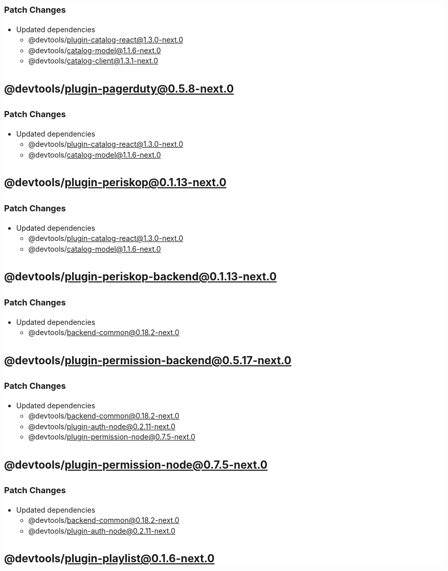 ### Patch Changes

- Updated dependencies
  - @devtools/plugin-catalog-react@1.3.0-next.0
  - @devtools/catalog-model@1.1.6-next.0
  - @devtools/catalog-client@1.3.1-next.0

## @devtools/plugin-pagerduty@0.5.8-next.0

### Patch Changes

- Updated dependencies
  - @devtools/plugin-catalog-react@1.3.0-next.0
  - @devtools/catalog-model@1.1.6-next.0

## @devtools/plugin-periskop@0.1.13-next.0

### Patch Changes

- Updated dependencies
  - @devtools/plugin-catalog-react@1.3.0-next.0
  - @devtools/catalog-model@1.1.6-next.0

## @devtools/plugin-periskop-backend@0.1.13-next.0

### Patch Changes

- Updated dependencies
  - @devtools/backend-common@0.18.2-next.0

## @devtools/plugin-permission-backend@0.5.17-next.0

### Patch Changes

- Updated dependencies
  - @devtools/backend-common@0.18.2-next.0
  - @devtools/plugin-auth-node@0.2.11-next.0
  - @devtools/plugin-permission-node@0.7.5-next.0

## @devtools/plugin-permission-node@0.7.5-next.0

### Patch Changes

- Updated dependencies
  - @devtools/backend-common@0.18.2-next.0
  - @devtools/plugin-auth-node@0.2.11-next.0

## @devtools/plugin-playlist@0.1.6-next.0
